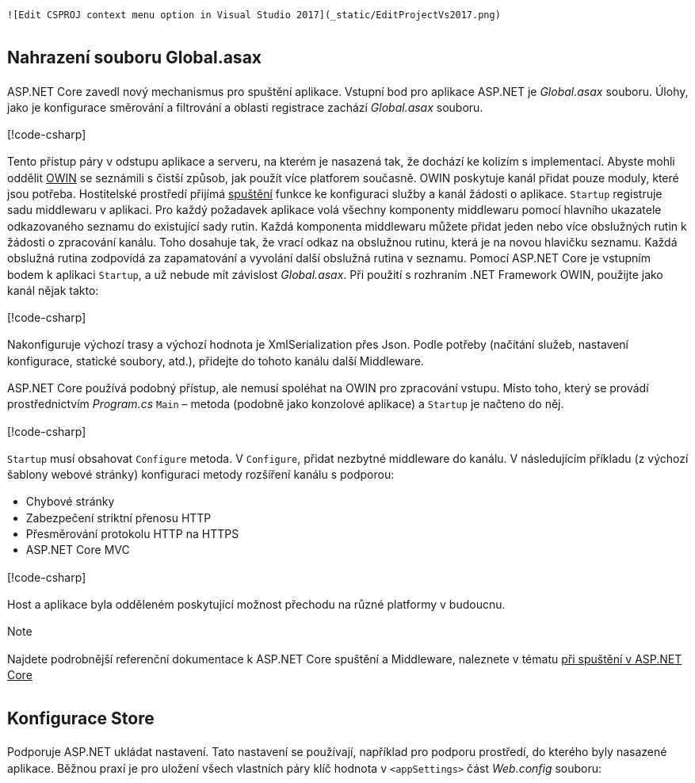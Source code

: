     ![Edit CSPROJ context menu option in Visual Studio 2017](_static/EditProjectVs2017.png)

## <a name="globalasax-file-replacement"></a>Nahrazení souboru Global.asax

ASP.NET Core zavedl nový mechanismus pro spuštění aplikace. Vstupní bod pro aplikace ASP.NET je *Global.asax* souboru. Úlohy, jako je konfigurace směrování a filtrování a oblasti registrace zachází *Global.asax* souboru.

[!code-csharp[](samples/globalasax-sample.cs)]

Tento přístup páry v odstupu aplikace a serveru, na kterém je nasazená tak, že dochází ke kolizím s implementací. Abyste mohli oddělit [OWIN](http://owin.org/) se seznámili s čistší způsob, jak použít více platforem současně. OWIN poskytuje kanál přidat pouze moduly, které jsou potřeba. Hostitelské prostředí přijímá [spuštění](xref:fundamentals/startup) funkce ke konfiguraci služby a kanál žádosti o aplikace. `Startup` registruje sadu middlewaru v aplikaci. Pro každý požadavek aplikace volá všechny komponenty middlewaru pomocí hlavního ukazatele odkazovaného seznamu do existující sady rutin. Každá komponenta middlewaru můžete přidat jeden nebo více obslužných rutin k žádosti o zpracování kanálu. Toho dosahuje tak, že vrací odkaz na obslužnou rutinu, která je na novou hlavičku seznamu. Každá obslužná rutina zodpovídá za zapamatování a vyvolání další obslužná rutina v seznamu. Pomocí ASP.NET Core je vstupním bodem k aplikaci `Startup`, a už nebude mít závislost *Global.asax*. Při použití s rozhraním .NET Framework OWIN, použijte jako kanál nějak takto:

[!code-csharp[](samples/webapi-owin.cs)]

Nakonfiguruje výchozí trasy a výchozí hodnota je XmlSerialization přes Json. Podle potřeby (načítání služeb, nastavení konfigurace, statické soubory, atd.), přidejte do tohoto kanálu další Middleware.

ASP.NET Core používá podobný přístup, ale nemusí spoléhat na OWIN pro zpracování vstupu. Místo toho, který se provádí prostřednictvím *Program.cs* `Main` – metoda (podobně jako konzolové aplikace) a `Startup` je načteno do něj.

[!code-csharp[](samples/program.cs)]

`Startup` musí obsahovat `Configure` metoda. V `Configure`, přidat nezbytné middleware do kanálu. V následujícím příkladu (z výchozí šablony webové stránky) konfiguraci metody rozšíření kanálu s podporou:

* Chybové stránky
* Zabezpečení striktní přenosu HTTP
* Přesměrování protokolu HTTP na HTTPS
* ASP.NET Core MVC

[!code-csharp[](samples/startup.cs)]

Host a aplikace byla odděleném poskytující možnost přechodu na různé platformy v budoucnu.

> [!NOTE]
> Najdete podrobnější referenční dokumentace k ASP.NET Core spuštění a Middleware, naleznete v tématu [při spuštění v ASP.NET Core](xref:fundamentals/startup)

## <a name="store-configurations"></a>Konfigurace Store

Podporuje ASP.NET ukládat nastavení. Tato nastavení se používají, například pro podporu prostředí, do kterého byly nasazené aplikace. Běžnou praxí je pro uložení všech vlastních páry klíč hodnota v `<appSettings>` část *Web.config* souboru:
